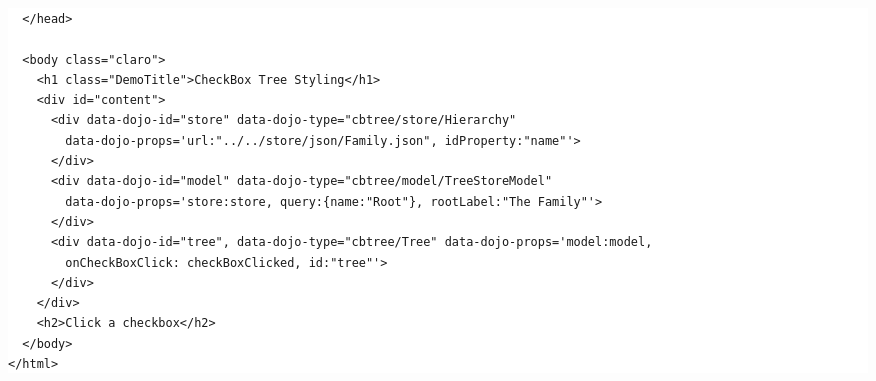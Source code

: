       </head>
        
      <body class="claro">
        <h1 class="DemoTitle">CheckBox Tree Styling</h1>
        <div id="content">
          <div data-dojo-id="store" data-dojo-type="cbtree/store/Hierarchy" 
            data-dojo-props='url:"../../store/json/Family.json", idProperty:"name"'>
          </div>
          <div data-dojo-id="model" data-dojo-type="cbtree/model/TreeStoreModel"
            data-dojo-props='store:store, query:{name:"Root"}, rootLabel:"The Family"'>
          </div>
          <div data-dojo-id="tree", data-dojo-type="cbtree/Tree" data-dojo-props='model:model, 
            onCheckBoxClick: checkBoxClicked, id:"tree"'>
          </div>
        </div>
        <h2>Click a checkbox</h2>
      </body> 
    </html>
